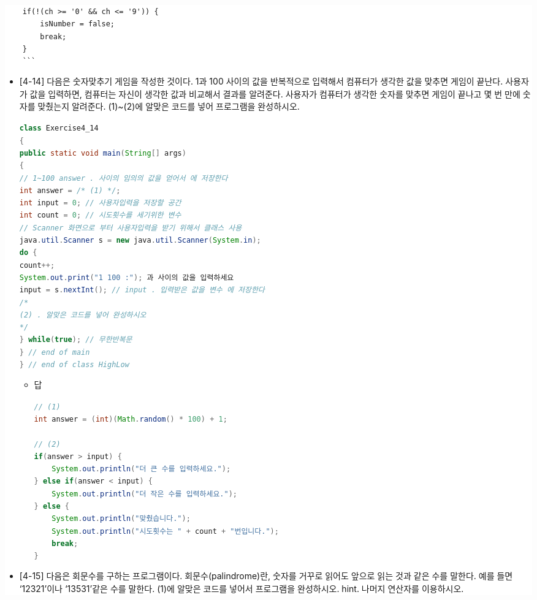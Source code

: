         if(!(ch >= '0' && ch <= '9')) {
        	isNumber = false;
        	break;
        }
        ```
        

- [4-14] 다음은 숫자맞추기 게임을 작성한 것이다. 1과 100 사이의 값을 반복적으로 입력해서 컴퓨터가 생각한 값을 맞추면 게임이 끝난다. 사용자가 값을 입력하면, 컴퓨터는 자신이 생각한 값과 비교해서 결과를 알려준다. 사용자가 컴퓨터가 생각한 숫자를 맞추면 게임이 끝나고 몇 번 만에 숫자를 맞췄는지 알려준다. (1)~(2)에 알맞은 코드를 넣어 프로그램을 완성하시오.
    
    ```java
    class Exercise4_14
    {
    public static void main(String[] args)
    {
    // 1~100 answer . 사이의 임의의 값을 얻어서 에 저장한다
    int answer = /* (1) */;
    int input = 0; // 사용자입력을 저장할 공간
    int count = 0; // 시도횟수를 세기위한 변수
    // Scanner 화면으로 부터 사용자입력을 받기 위해서 클래스 사용
    java.util.Scanner s = new java.util.Scanner(System.in);
    do {
    count++;
    System.out.print("1 100 :"); 과 사이의 값을 입력하세요
    input = s.nextInt(); // input . 입력받은 값을 변수 에 저장한다
    /*
    (2) . 알맞은 코드를 넣어 완성하시오
    */
    } while(true); // 무한반복문
    } // end of main
    } // end of class HighLow
    ```
    
    - 답
        
        ```java
        // (1)
        int answer = (int)(Math.random() * 100) + 1;
        
        // (2)
        if(answer > input) {
        	System.out.println("더 큰 수를 입력하세요.");
        } else if(answer < input) {
        	System.out.println("더 작은 수를 입력하세요.");
        } else {
        	System.out.println("맞췄습니다.");
        	System.out.println("시도횟수는 " + count + "번입니다.");
        	break;
        }
        ```

- [4-15] 다음은 회문수를 구하는 프로그램이다. 회문수(palindrome)란, 숫자를 거꾸로 읽어도 앞으로 읽는 것과 같은 수를 말한다. 예를 들면 ‘12321’이나 ‘13531’같은 수를 말한다. (1)에 알맞은 코드를 넣어서 프로그램을 완성하시오. hint. 나머지 연산자를 이용하시오.
    